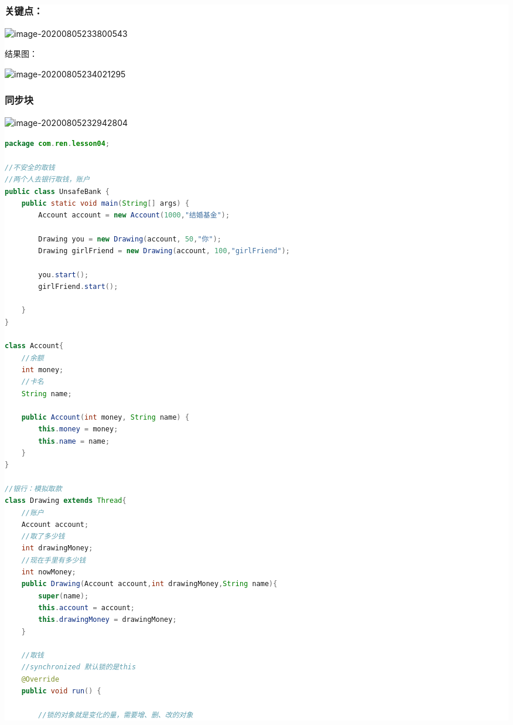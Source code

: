 ### 关键点：

![image-20200805233800543](C:\Users\任作炜\AppData\Roaming\Typora\typora-user-images\image-20200805233800543.png)

结果图：

![image-20200805234021295](C:\Users\任作炜\AppData\Roaming\Typora\typora-user-images\image-20200805234021295.png)



 ### 同步块

![image-20200805232942804](C:\Users\任作炜\AppData\Roaming\Typora\typora-user-images\image-20200805232942804.png)

~~~JAVA
package com.ren.lesson04;

//不安全的取钱
//两个人去银行取钱，账户
public class UnsafeBank {
    public static void main(String[] args) {
        Account account = new Account(1000,"结婚基金");

        Drawing you = new Drawing(account, 50,"你");
        Drawing girlFriend = new Drawing(account, 100,"girlFriend");

        you.start();
        girlFriend.start();

    }
}

class Account{
    //余额
    int money;
    //卡名
    String name;

    public Account(int money, String name) {
        this.money = money;
        this.name = name;
    }
}

//银行：模拟取款
class Drawing extends Thread{
    //账户
    Account account;
    //取了多少钱
    int drawingMoney;
    //现在手里有多少钱
    int nowMoney;
    public Drawing(Account account,int drawingMoney,String name){
        super(name);
        this.account = account;
        this.drawingMoney = drawingMoney;
    }

    //取钱
    //synchronized 默认锁的是this
    @Override
    public void run() {

        //锁的对象就是变化的量，需要增、删、改的对象
~~~
